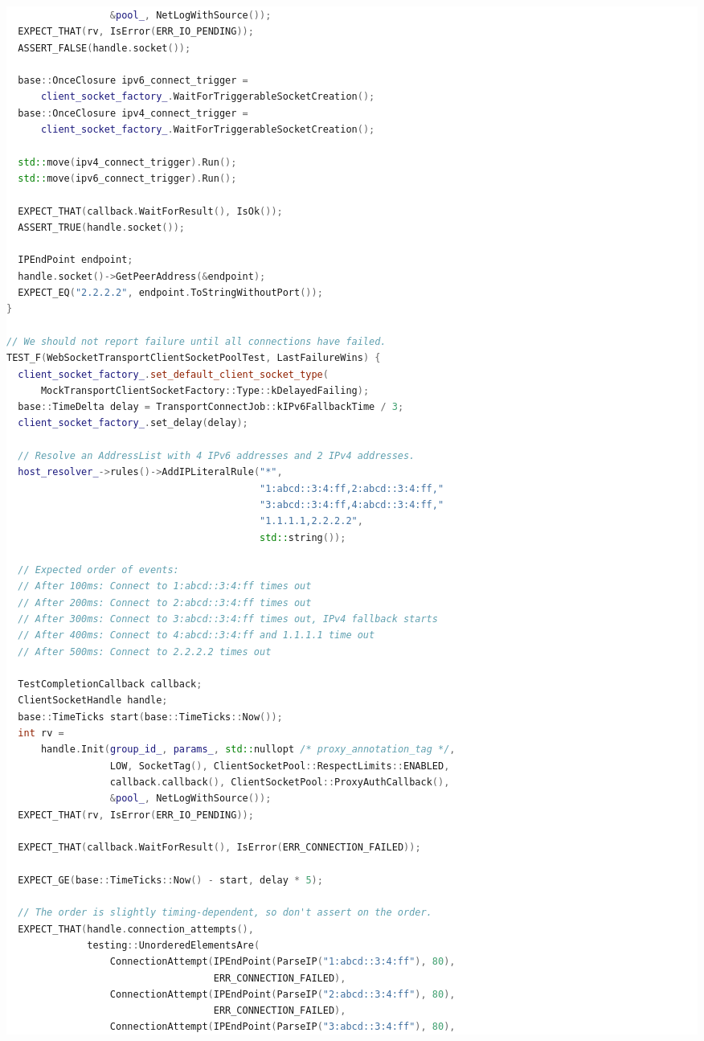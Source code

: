 ```cpp
                  &pool_, NetLogWithSource());
  EXPECT_THAT(rv, IsError(ERR_IO_PENDING));
  ASSERT_FALSE(handle.socket());

  base::OnceClosure ipv6_connect_trigger =
      client_socket_factory_.WaitForTriggerableSocketCreation();
  base::OnceClosure ipv4_connect_trigger =
      client_socket_factory_.WaitForTriggerableSocketCreation();

  std::move(ipv4_connect_trigger).Run();
  std::move(ipv6_connect_trigger).Run();

  EXPECT_THAT(callback.WaitForResult(), IsOk());
  ASSERT_TRUE(handle.socket());

  IPEndPoint endpoint;
  handle.socket()->GetPeerAddress(&endpoint);
  EXPECT_EQ("2.2.2.2", endpoint.ToStringWithoutPort());
}

// We should not report failure until all connections have failed.
TEST_F(WebSocketTransportClientSocketPoolTest, LastFailureWins) {
  client_socket_factory_.set_default_client_socket_type(
      MockTransportClientSocketFactory::Type::kDelayedFailing);
  base::TimeDelta delay = TransportConnectJob::kIPv6FallbackTime / 3;
  client_socket_factory_.set_delay(delay);

  // Resolve an AddressList with 4 IPv6 addresses and 2 IPv4 addresses.
  host_resolver_->rules()->AddIPLiteralRule("*",
                                            "1:abcd::3:4:ff,2:abcd::3:4:ff,"
                                            "3:abcd::3:4:ff,4:abcd::3:4:ff,"
                                            "1.1.1.1,2.2.2.2",
                                            std::string());

  // Expected order of events:
  // After 100ms: Connect to 1:abcd::3:4:ff times out
  // After 200ms: Connect to 2:abcd::3:4:ff times out
  // After 300ms: Connect to 3:abcd::3:4:ff times out, IPv4 fallback starts
  // After 400ms: Connect to 4:abcd::3:4:ff and 1.1.1.1 time out
  // After 500ms: Connect to 2.2.2.2 times out

  TestCompletionCallback callback;
  ClientSocketHandle handle;
  base::TimeTicks start(base::TimeTicks::Now());
  int rv =
      handle.Init(group_id_, params_, std::nullopt /* proxy_annotation_tag */,
                  LOW, SocketTag(), ClientSocketPool::RespectLimits::ENABLED,
                  callback.callback(), ClientSocketPool::ProxyAuthCallback(),
                  &pool_, NetLogWithSource());
  EXPECT_THAT(rv, IsError(ERR_IO_PENDING));

  EXPECT_THAT(callback.WaitForResult(), IsError(ERR_CONNECTION_FAILED));

  EXPECT_GE(base::TimeTicks::Now() - start, delay * 5);

  // The order is slightly timing-dependent, so don't assert on the order.
  EXPECT_THAT(handle.connection_attempts(),
              testing::UnorderedElementsAre(
                  ConnectionAttempt(IPEndPoint(ParseIP("1:abcd::3:4:ff"), 80),
                                    ERR_CONNECTION_FAILED),
                  ConnectionAttempt(IPEndPoint(ParseIP("2:abcd::3:4:ff"), 80),
                                    ERR_CONNECTION_FAILED),
                  ConnectionAttempt(IPEndPoint(ParseIP("3:abcd::3:4:ff"), 80),
```